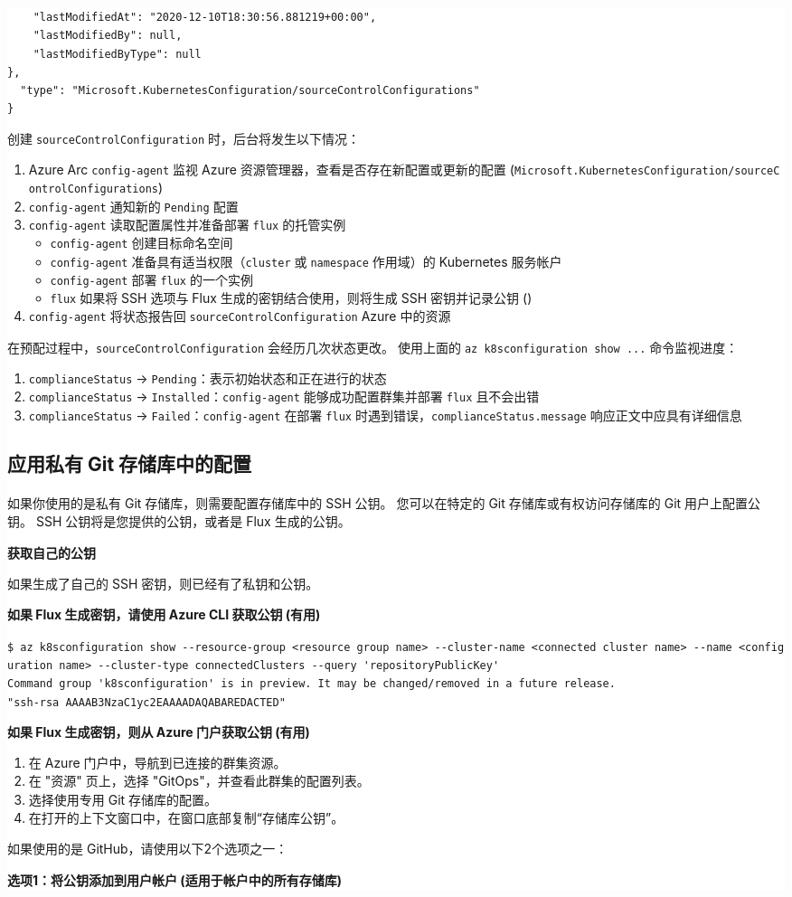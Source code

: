 ```console
    "lastModifiedAt": "2020-12-10T18:30:56.881219+00:00",
    "lastModifiedBy": null,
    "lastModifiedByType": null
},
  "type": "Microsoft.KubernetesConfiguration/sourceControlConfigurations"
}
```

创建 `sourceControlConfiguration` 时，后台将发生以下情况：

1. Azure Arc `config-agent` 监视 Azure 资源管理器，查看是否存在新配置或更新的配置 (`Microsoft.KubernetesConfiguration/sourceControlConfigurations`)
1. `config-agent` 通知新的 `Pending` 配置
1. `config-agent` 读取配置属性并准备部署 `flux` 的托管实例
    * `config-agent` 创建目标命名空间
    * `config-agent` 准备具有适当权限（`cluster` 或 `namespace` 作用域）的 Kubernetes 服务帐户
    * `config-agent` 部署 `flux` 的一个实例
    * `flux` 如果将 SSH 选项与 Flux 生成的密钥结合使用，则将生成 SSH 密钥并记录公钥 () 
1. `config-agent` 将状态报告回 `sourceControlConfiguration` Azure 中的资源

在预配过程中，`sourceControlConfiguration` 会经历几次状态更改。 使用上面的 `az k8sconfiguration show ...` 命令监视进度：

1. `complianceStatus` -> `Pending`：表示初始状态和正在进行的状态
1. `complianceStatus` -> `Installed`：`config-agent` 能够成功配置群集并部署 `flux` 且不会出错
1. `complianceStatus` -> `Failed`：`config-agent` 在部署 `flux` 时遇到错误，`complianceStatus.message` 响应正文中应具有详细信息

## <a name="apply-configuration-from-a-private-git-repository"></a>应用私有 Git 存储库中的配置

如果你使用的是私有 Git 存储库，则需要配置存储库中的 SSH 公钥。 您可以在特定的 Git 存储库或有权访问存储库的 Git 用户上配置公钥。 SSH 公钥将是您提供的公钥，或者是 Flux 生成的公钥。

**获取自己的公钥**

如果生成了自己的 SSH 密钥，则已经有了私钥和公钥。

**如果 Flux 生成密钥，请使用 Azure CLI 获取公钥 (有用)**

```console
$ az k8sconfiguration show --resource-group <resource group name> --cluster-name <connected cluster name> --name <configuration name> --cluster-type connectedClusters --query 'repositoryPublicKey' 
Command group 'k8sconfiguration' is in preview. It may be changed/removed in a future release.
"ssh-rsa AAAAB3NzaC1yc2EAAAADAQABAREDACTED"
```

**如果 Flux 生成密钥，则从 Azure 门户获取公钥 (有用)**

1. 在 Azure 门户中，导航到已连接的群集资源。
2. 在 "资源" 页上，选择 "GitOps"，并查看此群集的配置列表。
3. 选择使用专用 Git 存储库的配置。
4. 在打开的上下文窗口中，在窗口底部复制“存储库公钥”。

如果使用的是 GitHub，请使用以下2个选项之一：

**选项1：将公钥添加到用户帐户 (适用于帐户中的所有存储库)**
